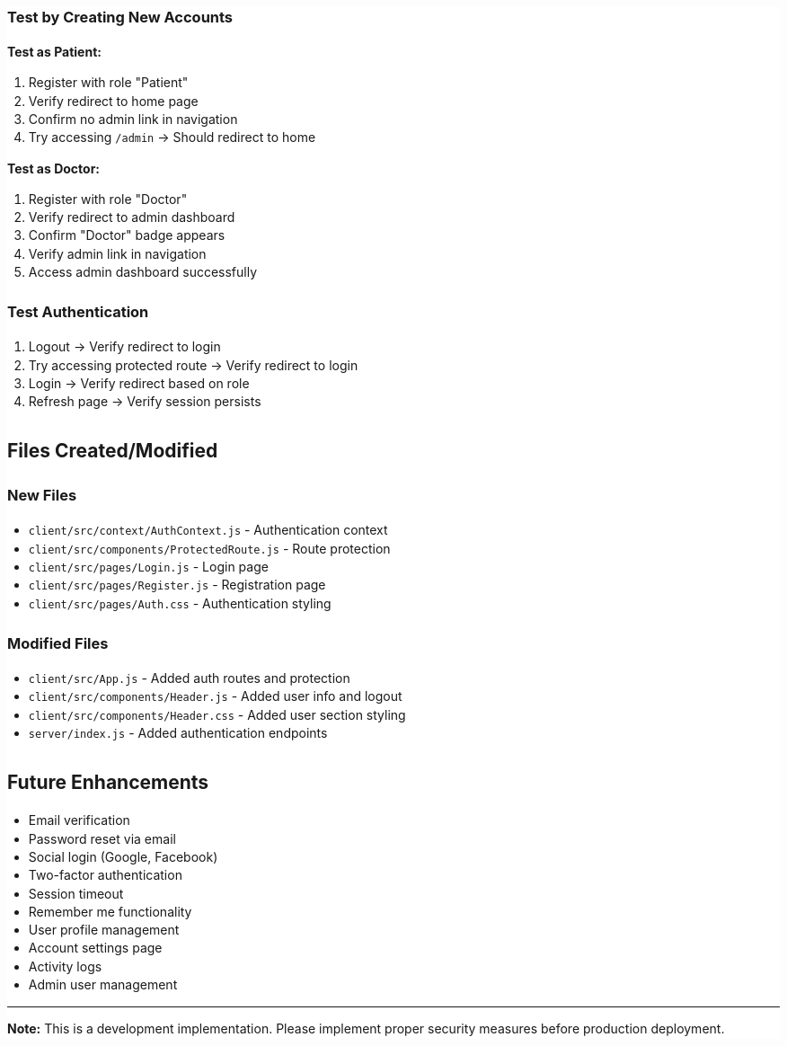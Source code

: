 ### Test by Creating New Accounts

**Test as Patient:**
1. Register with role "Patient"
2. Verify redirect to home page
3. Confirm no admin link in navigation
4. Try accessing `/admin` → Should redirect to home

**Test as Doctor:**
1. Register with role "Doctor"
2. Verify redirect to admin dashboard
3. Confirm "Doctor" badge appears
4. Verify admin link in navigation
5. Access admin dashboard successfully

### Test Authentication
1. Logout → Verify redirect to login
2. Try accessing protected route → Verify redirect to login
3. Login → Verify redirect based on role
4. Refresh page → Verify session persists

## Files Created/Modified

### New Files
- `client/src/context/AuthContext.js` - Authentication context
- `client/src/components/ProtectedRoute.js` - Route protection
- `client/src/pages/Login.js` - Login page
- `client/src/pages/Register.js` - Registration page
- `client/src/pages/Auth.css` - Authentication styling

### Modified Files
- `client/src/App.js` - Added auth routes and protection
- `client/src/components/Header.js` - Added user info and logout
- `client/src/components/Header.css` - Added user section styling
- `server/index.js` - Added authentication endpoints

## Future Enhancements

- Email verification
- Password reset via email
- Social login (Google, Facebook)
- Two-factor authentication
- Session timeout
- Remember me functionality
- User profile management
- Account settings page
- Activity logs
- Admin user management

---

**Note:** This is a development implementation. Please implement proper security measures before production deployment.
